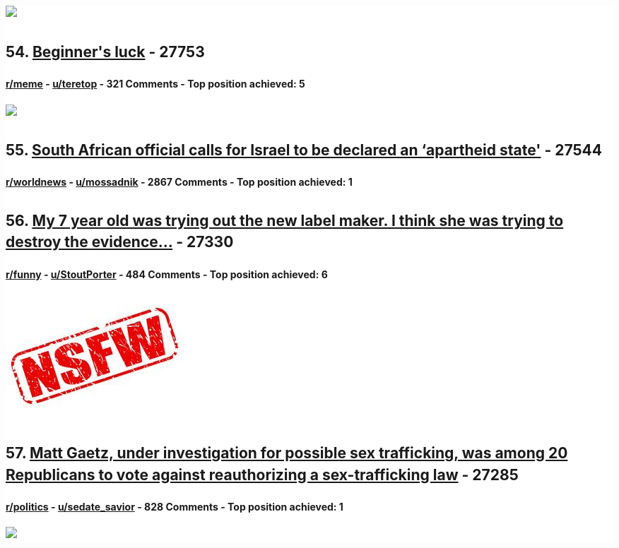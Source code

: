 <a href="https://i.redd.it/2td5t0thu6e91.jpg"><img src="https://b.thumbs.redditmedia.com/jmCA1yBAW8CudGl3rqM5alzaEVlEsh4qvDGO6FFkwoA.jpg"></img></a>

## 54. [Beginner's luck](http://reddit.com/r/meme/comments/w9ozju/beginners_luck/) - 27753
#### [r/meme](http://reddit.com/r/meme) - [u/teretop](http://reddit.com/u/teretop) - 321 Comments - Top position achieved: 5

<a href="https://i.redd.it/zzscqir966e91.jpg"><img src="https://b.thumbs.redditmedia.com/Wt7Tfo1pjG9YB_jYmorDkF__uy976nr0TNQMk13gJFE.jpg"></img></a>

## 55. [South African official calls for Israel to be declared an ‘apartheid state'](http://reddit.com/r/worldnews/comments/w9bxa3/south_african_official_calls_for_israel_to_be/) - 27544
#### [r/worldnews](http://reddit.com/r/worldnews) - [u/mossadnik](http://reddit.com/u/mossadnik) - 2867 Comments - Top position achieved: 1

## 56. [My 7 year old was trying out the new label maker. I think she was trying to destroy the evidence…](http://reddit.com/r/funny/comments/w99hzr/my_7_year_old_was_trying_out_the_new_label_maker/) - 27330
#### [r/funny](http://reddit.com/r/funny) - [u/StoutPorter](http://reddit.com/u/StoutPorter) - 484 Comments - Top position achieved: 6

<a href="https://i.redd.it/x8cpv94zq2e91.jpg"><img src="https://github.com/mgerb/top-of-reddit/raw/master/nsfw.jpg"></img></a>

## 57. [Matt Gaetz, under investigation for possible sex trafficking, was among 20 Republicans to vote against reauthorizing a sex-trafficking law](http://reddit.com/r/politics/comments/w9cqeg/matt_gaetz_under_investigation_for_possible_sex/) - 27285
#### [r/politics](http://reddit.com/r/politics) - [u/sedate_savior](http://reddit.com/u/sedate_savior) - 828 Comments - Top position achieved: 1

<a href="https://www.businessinsider.com/matt-gaetz-20-gop-voting-against-anti-sex-trafficking-bill-2022-7?international=true&amp;r=US&amp;IR=T"><img src="https://b.thumbs.redditmedia.com/RzfV1rS07FZO71FPHWdOhHO6oLVHWVdl1yOiZfB_KkM.jpg"></img></a>
